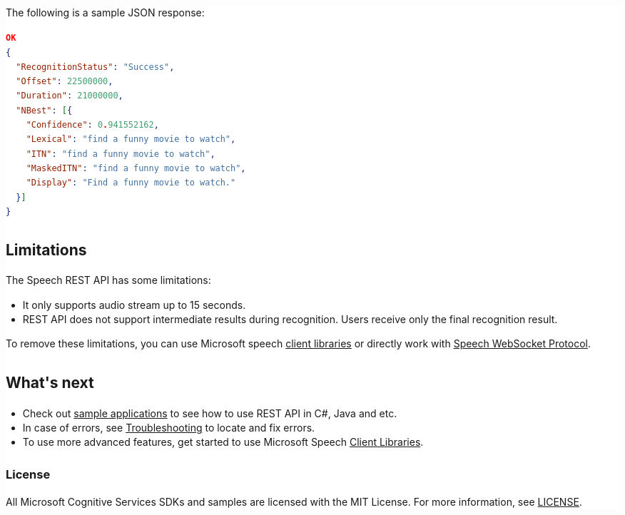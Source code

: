 
The following is a sample JSON response:

```json
OK
{
  "RecognitionStatus": "Success",
  "Offset": 22500000,
  "Duration": 21000000,
  "NBest": [{
    "Confidence": 0.941552162,
    "Lexical": "find a funny movie to watch",
    "ITN": "find a funny movie to watch",
    "MaskedITN": "find a funny movie to watch",
    "Display": "Find a funny movie to watch."
  }]
}
```

## Limitations

The Speech REST API has some limitations:

- It only supports audio stream up to 15 seconds.
- REST API does not support intermediate results during recognition. Users receive only the final recognition result.

To remove these limitations, you can use Microsoft speech [client libraries](GetStartedClientLibraries.md) or directly work with [Speech WebSocket Protocol](../API-Reference-REST/websocketprotocol.md).

## What's next

- Check out [sample applications](../samples.md) to see how to use REST API in C#, Java and etc.
- In case of errors, see [Troubleshooting](../troubleshooting.md) to locate and fix errors.
- To use more advanced features, get started to use Microsoft Speech [Client Libraries](GetStartedClientLibraries.md).

### License

All Microsoft Cognitive Services SDKs and samples are licensed with the MIT License. For more information, see [LICENSE](https://github.com/Microsoft/Cognitive-Speech-STT-JavaScript/blob/master/LICENSE.md).
